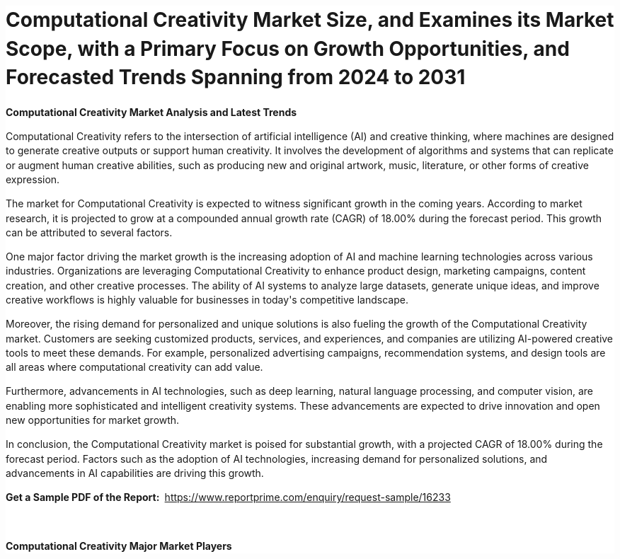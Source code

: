<p><h1>Computational Creativity Market Size, and Examines its Market Scope, with a Primary Focus on Growth Opportunities, and Forecasted Trends Spanning from 2024 to 2031</h1></p><p><strong>Computational Creativity Market Analysis and Latest Trends</strong></p>
<p><p>Computational Creativity refers to the intersection of artificial intelligence (AI) and creative thinking, where machines are designed to generate creative outputs or support human creativity. It involves the development of algorithms and systems that can replicate or augment human creative abilities, such as producing new and original artwork, music, literature, or other forms of creative expression.</p><p>The market for Computational Creativity is expected to witness significant growth in the coming years. According to market research, it is projected to grow at a compounded annual growth rate (CAGR) of 18.00% during the forecast period. This growth can be attributed to several factors.</p><p>One major factor driving the market growth is the increasing adoption of AI and machine learning technologies across various industries. Organizations are leveraging Computational Creativity to enhance product design, marketing campaigns, content creation, and other creative processes. The ability of AI systems to analyze large datasets, generate unique ideas, and improve creative workflows is highly valuable for businesses in today's competitive landscape.</p><p>Moreover, the rising demand for personalized and unique solutions is also fueling the growth of the Computational Creativity market. Customers are seeking customized products, services, and experiences, and companies are utilizing AI-powered creative tools to meet these demands. For example, personalized advertising campaigns, recommendation systems, and design tools are all areas where computational creativity can add value.</p><p>Furthermore, advancements in AI technologies, such as deep learning, natural language processing, and computer vision, are enabling more sophisticated and intelligent creativity systems. These advancements are expected to drive innovation and open new opportunities for market growth.</p><p>In conclusion, the Computational Creativity market is poised for substantial growth, with a projected CAGR of 18.00% during the forecast period. Factors such as the adoption of AI technologies, increasing demand for personalized solutions, and advancements in AI capabilities are driving this growth.</p></p>
<p><strong>Get a Sample PDF of the Report:&nbsp;</strong> <a href="https://www.reportprime.com/enquiry/request-sample/16233">https://www.reportprime.com/enquiry/request-sample/16233</a></p>
<p>&nbsp;</p>
<p><strong>Computational Creativity Major Market Players</strong></p>